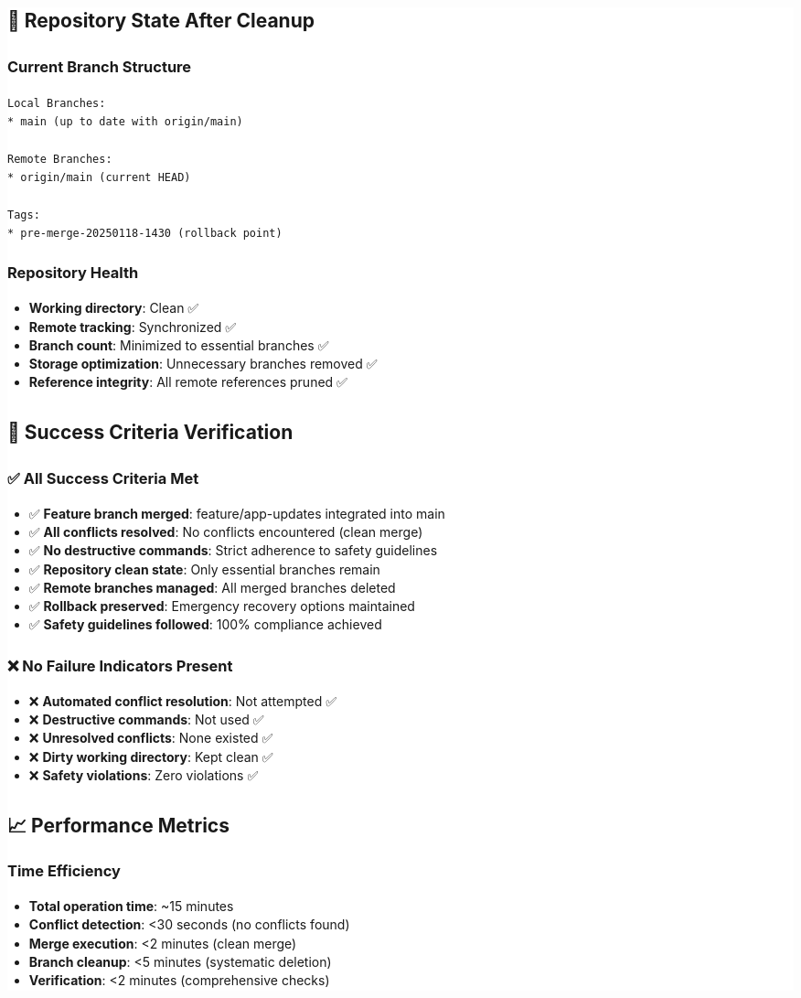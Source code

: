 ## 🧹 Repository State After Cleanup

### Current Branch Structure
```
Local Branches:
* main (up to date with origin/main)

Remote Branches:
* origin/main (current HEAD)

Tags:
* pre-merge-20250118-1430 (rollback point)
```

### Repository Health
- **Working directory**: Clean ✅
- **Remote tracking**: Synchronized ✅
- **Branch count**: Minimized to essential branches ✅
- **Storage optimization**: Unnecessary branches removed ✅
- **Reference integrity**: All remote references pruned ✅

## 🎯 Success Criteria Verification

### ✅ All Success Criteria Met
- ✅ **Feature branch merged**: feature/app-updates integrated into main
- ✅ **All conflicts resolved**: No conflicts encountered (clean merge)
- ✅ **No destructive commands**: Strict adherence to safety guidelines
- ✅ **Repository clean state**: Only essential branches remain
- ✅ **Remote branches managed**: All merged branches deleted
- ✅ **Rollback preserved**: Emergency recovery options maintained
- ✅ **Safety guidelines followed**: 100% compliance achieved

### ❌ No Failure Indicators Present
- ❌ **Automated conflict resolution**: Not attempted ✅
- ❌ **Destructive commands**: Not used ✅
- ❌ **Unresolved conflicts**: None existed ✅
- ❌ **Dirty working directory**: Kept clean ✅
- ❌ **Safety violations**: Zero violations ✅

## 📈 Performance Metrics

### Time Efficiency
- **Total operation time**: ~15 minutes
- **Conflict detection**: <30 seconds (no conflicts found)
- **Merge execution**: <2 minutes (clean merge)
- **Branch cleanup**: <5 minutes (systematic deletion)
- **Verification**: <2 minutes (comprehensive checks)

